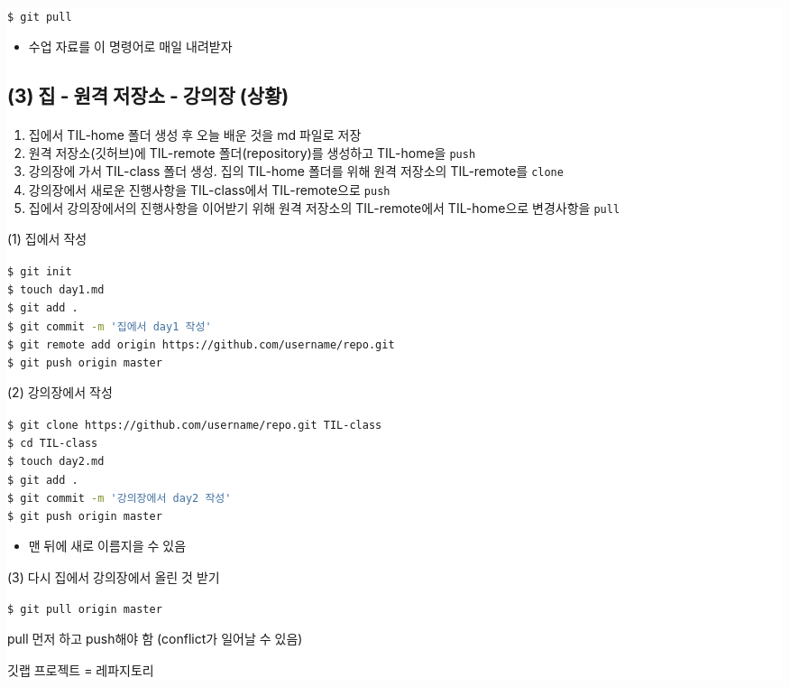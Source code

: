 ```bash
$ git pull
```

- 수업 자료를 이 명령어로 매일 내려받자



## (3) 집 - 원격 저장소 - 강의장 (상황)

1. 집에서 TIL-home 폴더 생성 후 오늘 배운 것을 md 파일로 저장
2. 원격 저장소(깃허브)에 TIL-remote 폴더(repository)를 생성하고 TIL-home을 `push`
3. 강의장에 가서 TIL-class 폴더 생성. 집의 TIL-home 폴더를 위해 원격 저장소의 TIL-remote를 `clone`
4. 강의장에서 새로운 진행사항을 TIL-class에서 TIL-remote으로 `push`
5. 집에서 강의장에서의 진행사항을 이어받기 위해 원격 저장소의 TIL-remote에서 TIL-home으로 변경사항을 `pull`

(1) 집에서 작성

```bash
$ git init
$ touch day1.md
$ git add .
$ git commit -m '집에서 day1 작성'                                                                     
$ git remote add origin https://github.com/username/repo.git
$ git push origin master
```

(2) 강의장에서 작성

```bash
$ git clone https://github.com/username/repo.git TIL-class
$ cd TIL-class
$ touch day2.md
$ git add .
$ git commit -m '강의장에서 day2 작성'
$ git push origin master
```

- 맨 뒤에 새로 이름지을 수 있음

(3) 다시 집에서 강의장에서 올린 것 받기

```bash
$ git pull origin master
```



pull 먼저 하고 push해야 함 (conflict가 일어날 수 있음)



깃랩 프로젝트 = 레파지토리

